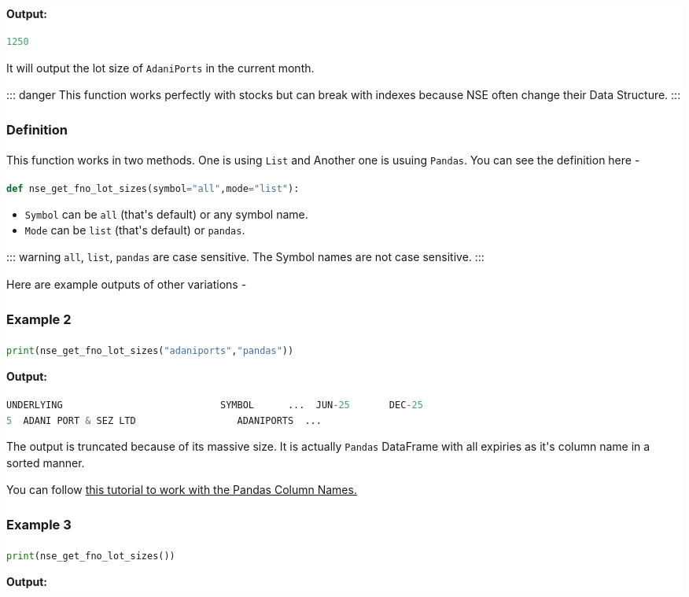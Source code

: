 **Output:**

```py
1250
```

It will output the lot size of `AdaniPorts` in the current month.

::: danger
This function works perfectly with stocks but can break with indexes because NSE often change their Data Structure.
:::

### Definition

This function works in two methods. One is using `List` and Another one is usuing `Pandas`. You can see the definition here -

```py
def nse_get_fno_lot_sizes(symbol="all",mode="list"):
```

- `Symbol` can be `all` (that's default) or any symbol name.
- `Mode` can be `list` (that's default) or `pandas`.

::: warning
`all`, `list`, `pandas` are case sensitive. The Symbol names are not case sensitive.
:::

Here are example outputs of other variations -

### Example 2

```py
print(nse_get_fno_lot_sizes("adaniports","pandas"))
```

**Output:**

```py
UNDERLYING                            SYMBOL      ...  JUN-25       DEC-25     
5  ADANI PORT & SEZ LTD                  ADANIPORTS  ...                          
```

The output is truncated because of its massive size. It is actually `Pandas` DataFrame with all expiries as it's column name in a sorted manner.

You can follow [this tutorial to work with the Pandas Column Names.](https://www.geeksforgeeks.org/how-to-get-column-names-in-pandas-dataframe/)

### Example 3

```py
print(nse_get_fno_lot_sizes())
```

**Output:**

```py
```